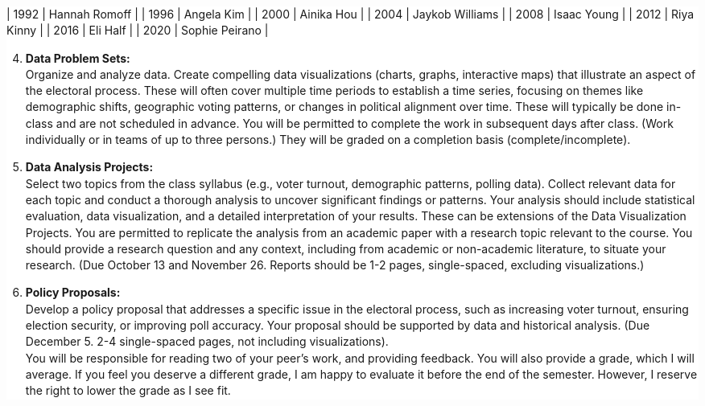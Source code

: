 | 1992 | Hannah Romoff    |
| 1996 | Angela Kim       |
| 2000 | Ainika Hou       |
| 2004 | Jaykob Williams  |
| 2008 | Isaac Young      |
| 2012 | Riya Kinny       |
| 2016 | Eli Half         |
| 2020 | Sophie Peirano   |

4.  **Data Problem Sets:**  
    Organize and analyze data. Create compelling data visualizations
    (charts, graphs, interactive maps) that illustrate an aspect of the
    electoral process. These will often cover multiple time periods to
    establish a time series, focusing on themes like demographic shifts,
    geographic voting patterns, or changes in political alignment over
    time. These will typically be done in-class and are not scheduled in
    advance. You will be permitted to complete the work in subsequent
    days after class. (Work individually or in teams of up to three
    persons.) They will be graded on a completion basis
    (complete/incomplete).

5.  **Data Analysis Projects:**  
    Select two topics from the class syllabus (e.g., voter turnout,
    demographic patterns, polling data). Collect relevant data for each
    topic and conduct a thorough analysis to uncover significant
    findings or patterns. Your analysis should include statistical
    evaluation, data visualization, and a detailed interpretation of
    your results. These can be extensions of the Data Visualization
    Projects. You are permitted to replicate the analysis from an
    academic paper with a research topic relevant to the course. You
    should provide a research question and any context, including from
    academic or non-academic literature, to situate your research. (Due
    October 13 and November 26. Reports should be 1-2 pages,
    single-spaced, excluding visualizations.)

6.  **Policy Proposals:**  
    Develop a policy proposal that addresses a specific issue in the
    electoral process, such as increasing voter turnout, ensuring
    election security, or improving poll accuracy. Your proposal should
    be supported by data and historical analysis. (Due December 5. 2-4
    single-spaced pages, not including visualizations).  
    You will be responsible for reading two of your peer’s work, and
    providing feedback. You will also provide a grade, which I will
    average. If you feel you deserve a different grade, I am happy to
    evaluate it before the end of the semester. However, I reserve the
    right to lower the grade as I see fit.
